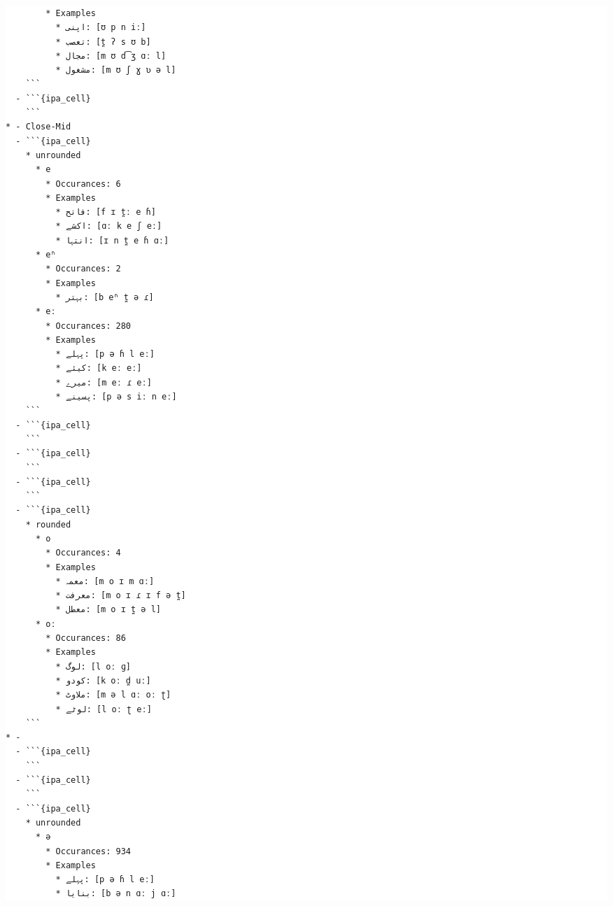 ``````{list-table}
        * Examples
          * اپنی: [ʊ p n iː]
          * تعصب: [t̪ ʔ s ʊ b]
          * مجال: [m ʊ d͡ʒ ɑː l]
          * مشغول: [m ʊ ʃ ɣ ʋ ə l]
    ```
  - ```{ipa_cell}
    ```
* - Close-Mid
  - ```{ipa_cell}
    * unrounded
      * e
        * Occurances: 6
        * Examples
          * فاتح: [f ɪ t̪ː e ɦ]
          * اکشے: [ɑː k e ʃ eː]
          * انتہا: [ɪ n t̪ e ɦ ɑː]
      * eʱ
        * Occurances: 2
        * Examples
          * بہتر: [b eʱ t̪ ə ɾ]
      * eː
        * Occurances: 280
        * Examples
          * پہلے: [p ə ɦ l eː]
          * کیئے: [k eː eː]
          * میرے: [m eː ɾ eː]
          * پسینے: [p ə s iː n eː]
    ```
  - ```{ipa_cell}
    ```
  - ```{ipa_cell}
    ```
  - ```{ipa_cell}
    ```
  - ```{ipa_cell}
    * rounded
      * o
        * Occurances: 4
        * Examples
          * معمہ: [m o ɪ m ɑː]
          * معرفت: [m o ɪ ɾ ɪ f ə t̪]
          * معطل: [m o ɪ t̪ ə l]
      * oː
        * Occurances: 86
        * Examples
          * لوگ: [l oː ɡ]
          * کودو: [k oː d̪ uː]
          * ملاوٹ: [m ə l ɑː oː ʈ]
          * لوٹے: [l oː ʈ eː]
    ```
* -
  - ```{ipa_cell}
    ```
  - ```{ipa_cell}
    ```
  - ```{ipa_cell}
    * unrounded
      * ə
        * Occurances: 934
        * Examples
          * پہلے: [p ə ɦ l eː]
          * بنایا: [b ə n ɑː j ɑː]
``````